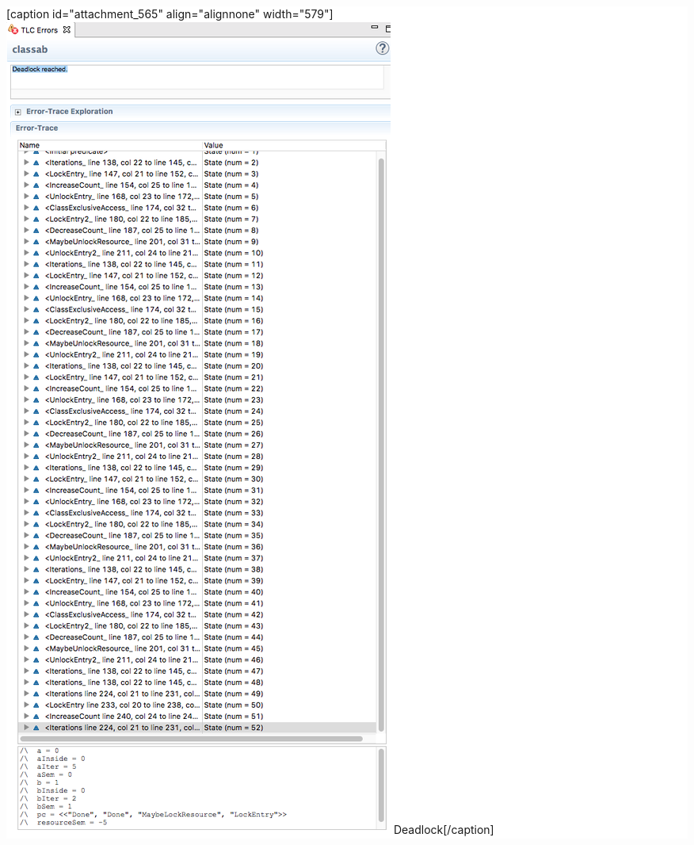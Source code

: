 \[caption id="attachment\_565" align="alignnone" width="579"\]![](images/Screen-Shot-2018-11-16-at-17.13.39.png) Deadlock\[/caption\]
